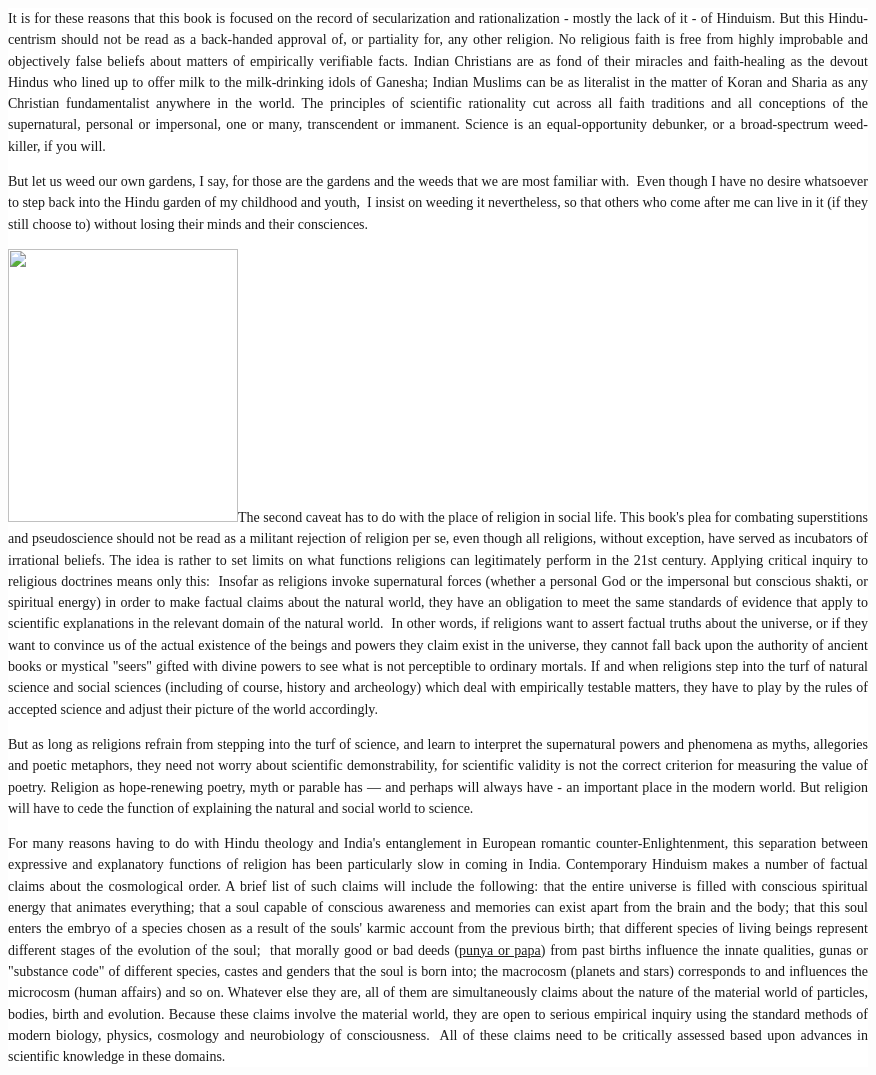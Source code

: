 <p style="text-align: justify;"><span style="font-family: Verdana;">It is for these reasons that this book is focused on the record of secularization and rationalization - mostly the lack of it - of Hinduism. But this Hindu-centrism should not be read as a back-handed approval of, or partiality for, any other religion. No religious faith is free from highly improbable and objectively false beliefs about matters of empirically verifiable facts. Indian Christians are as fond of their miracles and faith-healing as the devout Hindus who lined up to offer milk to the milk-drinking idols of Ganesha; Indian Muslims can be as literalist in the matter of Koran and Sharia as any Christian fundamentalist anywhere in the world. The principles of scientific rationality cut across all faith traditions and all conceptions of the supernatural, personal or impersonal, one or many, transcendent or immanent. Science is an equal-opportunity debunker, or a broad-spectrum weed-killer, if you will.</span></p>
<p style="text-align: justify;"><span style="font-family: Verdana;">But let us weed our own gardens, I say, for those are the gardens and the weeds that we are most familiar with.  Even though I have no desire whatsoever to step back into the Hindu garden of my childhood and youth,  I insist on weeding it nevertheless, so that others who come after me can live in it (if they still choose to) without losing their minds and their consciences.</span></p>
<p style="text-align: justify;"><span style="font-family: Verdana;"><a onclick="pageTracker._trackPageview('/outbound/article/www.thepaincomics.com');" href="https://www.thepaincomics.com/weekly060111a.htm"><img class="size-medium wp-image-796 alignleft" title="science-vs-religion" src="https://nirmukta.com/wp-content/uploads/2008/11/science-vs-religion.jpg" alt="" width="230" height="273" /></a>The second caveat has to do with the place of religion in social life. This book's plea for combating superstitions and pseudoscience should not be read as a militant rejection of religion per se, even though all religions, without exception, have served as incubators of irrational beliefs. The idea is rather to set limits on what functions religions can legitimately perform in the 21st century. Applying critical inquiry to religious doctrines means only this:  Insofar as religions invoke supernatural forces (whether a personal God or the impersonal but conscious shakti, or spiritual energy) in order to make factual claims about the natural world, they have an obligation to meet the same standards of evidence that apply to scientific explanations in the relevant domain of the natural world.  In other words, if religions want to assert factual truths about the universe, or if they want to convince us of the actual existence of the beings and powers they claim exist in the universe, they cannot fall back upon the authority of ancient books or mystical "seers" gifted with divine powers to see what is not perceptible to ordinary mortals. If and when religions step into the turf of natural science and social sciences (including of course, history and archeology) which deal with empirically testable matters, they have to play by the rules of accepted science and adjust their picture of the world accordingly.</span></p>
<p style="text-align: justify;"><span style="font-family: Verdana;">But as long as religions refrain from stepping into the turf of science, and learn to interpret the supernatural powers and phenomena as myths, allegories and poetic metaphors, they need not worry about scientific demonstrability, for scientific validity is not the correct criterion for measuring the value of poetry. Religion as hope-renewing poetry, myth or parable has — and perhaps will always have - an important place in the modern world. But religion will have to cede the function of explaining the natural and social world to science.</span></p>
<p style="text-align: justify;"><span style="font-family: Verdana;">For many reasons having to do with Hindu theology and India's entanglement in European romantic counter-Enlightenment, this separation between expressive and explanatory functions of religion has been particularly slow in coming in India. Contemporary Hinduism makes a number of factual claims about the cosmological order. A brief list of such claims will include the following: that the entire universe is filled with conscious spiritual energy that animates everything; that a soul capable of conscious awareness and memories can exist apart from the brain and the body; that this soul enters the embryo of a species chosen as a result of the souls' karmic account from the previous birth; that different species of living beings represent different stages of the evolution of the soul;  that morally good or bad deeds (<a onclick="pageTracker._trackPageview('/outbound/article/www.kamakoti.org');" href="https://www.kamakoti.org/hindudharma/part1/chap2.htm">punya or papa</a>) from past births influence the innate qualities, gunas or "substance code" of different species, castes and genders that the soul is born into; the macrocosm (planets and stars) corresponds to and influences the microcosm (human affairs) and so on. Whatever else they are, all of them are simultaneously claims about the nature of the material world of particles, bodies, birth and evolution. Because these claims involve the material world, they are open to serious empirical inquiry using the standard methods of modern biology, physics, cosmology and neurobiology of consciousness.  All of these claims need to be critically assessed based upon advances in scientific knowledge in these domains.</span></p>
